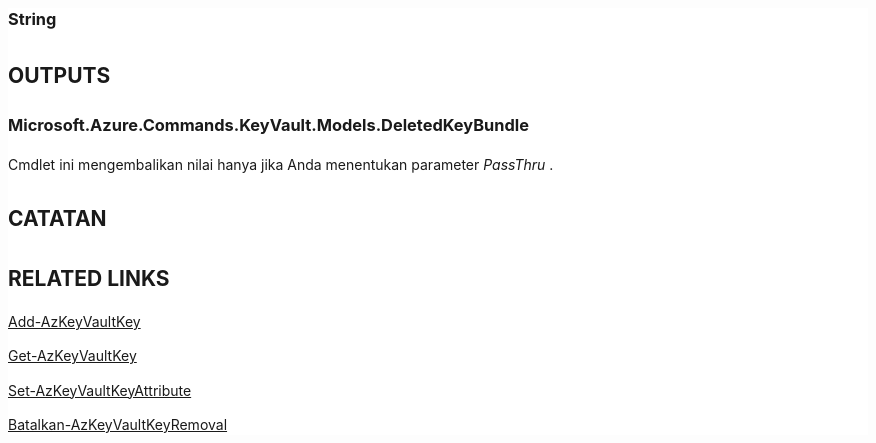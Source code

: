 ### String

## OUTPUTS

### Microsoft.Azure.Commands.KeyVault.Models.DeletedKeyBundle
Cmdlet ini mengembalikan nilai hanya jika Anda menentukan parameter *PassThru* .

## CATATAN

## RELATED LINKS

[Add-AzKeyVaultKey](./Add-AzKeyVaultKey.md)

[Get-AzKeyVaultKey](./Get-AzKeyVaultKey.md)

[Set-AzKeyVaultKeyAttribute](./Set-AzKeyVaultKeyAttribute.md)

[Batalkan-AzKeyVaultKeyRemoval](./Undo-AzKeyVaultKeyRemoval.md)

